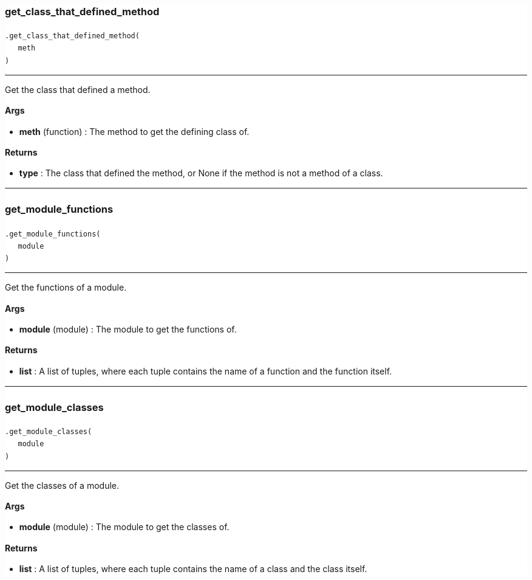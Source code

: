 
### get_class_that_defined_method
```python
.get_class_that_defined_method(
   meth
)
```

---
Get the class that defined a method.


**Args**

* **meth** (function) : The method to get the defining class of.


**Returns**

* **type**  : The class that defined the method, or None if the method is not a method of a class.


----


### get_module_functions
```python
.get_module_functions(
   module
)
```

---
Get the functions of a module.


**Args**

* **module** (module) : The module to get the functions of.


**Returns**

* **list**  : A list of tuples, where each tuple contains the name of a function and the function itself.


----


### get_module_classes
```python
.get_module_classes(
   module
)
```

---
Get the classes of a module.


**Args**

* **module** (module) : The module to get the classes of.


**Returns**

* **list**  : A list of tuples, where each tuple contains the name of a class and the class itself.

